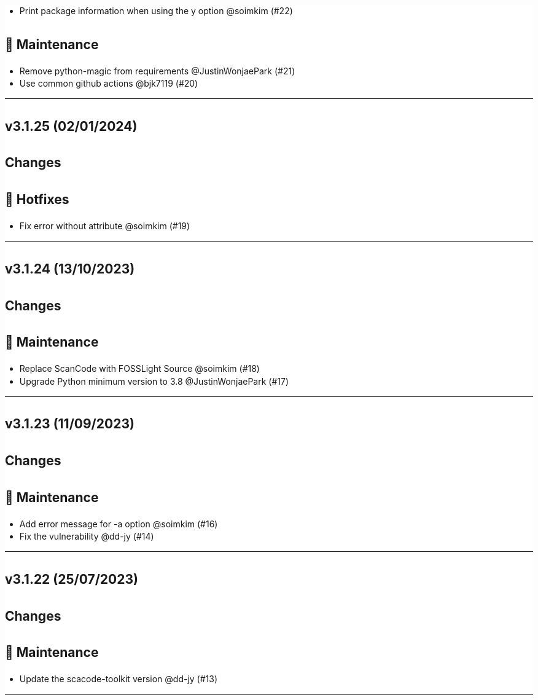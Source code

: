 - Print package information when using the y option @soimkim (#22)

## 🔧 Maintenance

- Remove python-magic from requirements @JustinWonjaePark (#21)
- Use common github actions @bjk7119 (#20)

---

## v3.1.25 (02/01/2024)
## Changes
## 🐛 Hotfixes

- Fix error without attribute @soimkim (#19)

---

## v3.1.24 (13/10/2023)
## Changes
## 🔧 Maintenance

- Replace ScanCode with FOSSLight Source @soimkim (#18)
- Upgrade Python minimum version to 3.8 @JustinWonjaePark (#17)

---

## v3.1.23 (11/09/2023)
## Changes
## 🔧 Maintenance

- Add error message for -a option @soimkim (#16)
- Fix the vulnerability @dd-jy (#14)

---

## v3.1.22 (25/07/2023)
## Changes
## 🔧 Maintenance

- Update the scacode-toolkit version @dd-jy (#13)

---
